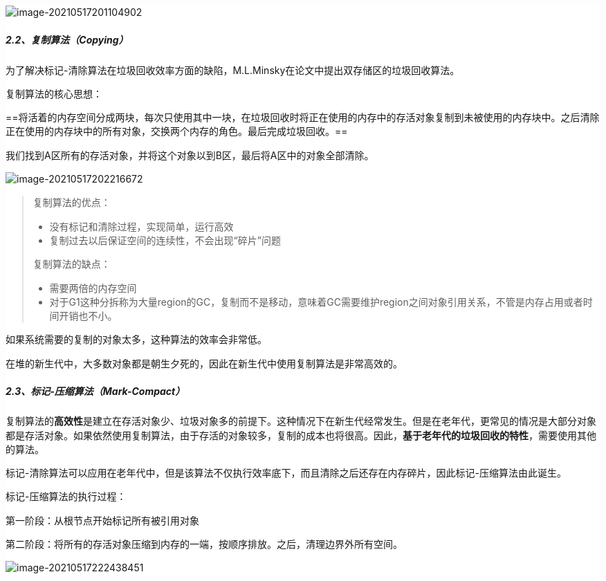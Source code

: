 

![image-20210517201104902](https://gitee.com/Akihij/PicGo/raw/master/img/20210517201112.png)







##### 2.2、复制算法（Copying）

为了解决标记-清除算法在垃圾回收效率方面的缺陷，M.L.Minsky在论文中提出双存储区的垃圾回收算法。



复制算法的核心思想：

==将活着的内存空间分成两块，每次只使用其中一块，在垃圾回收时将正在使用的内存中的存活对象复制到未被使用的内存块中。之后清除正在使用的内存块中的所有对象，交换两个内存的角色。最后完成垃圾回收。==



我们找到A区所有的存活对象，并将这个对象以到B区，最后将A区中的对象全部清除。

![image-20210517202216672](https://gitee.com/Akihij/PicGo/raw/master/img/20210517202216.png)





> 复制算法的优点：
>
> - 没有标记和清除过程，实现简单，运行高效
> - 复制过去以后保证空间的连续性，不会出现“碎片”问题
>
> 复制算法的缺点：
>
> - 需要两倍的内存空间
> - 对于G1这种分拆称为大量region的GC，复制而不是移动，意味着GC需要维护region之间对象引用关系，不管是内存占用或者时间开销也不小。



如果系统需要的复制的对象太多，这种算法的效率会非常低。

在堆的新生代中，大多数对象都是朝生夕死的，因此在新生代中使用复制算法是非常高效的。



##### 2.3、标记-压缩算法（Mark-Compact）

复制算法的**高效性**是建立在存活对象少、垃圾对象多的前提下。这种情况下在新生代经常发生。但是在老年代，更常见的情况是大部分对象都是存活对象。如果依然使用复制算法，由于存活的对象较多，复制的成本也将很高。因此，**基于老年代的垃圾回收的特性**，需要使用其他的算法。

标记-清除算法可以应用在老年代中，但是该算法不仅执行效率底下，而且清除之后还存在内存碎片，因此标记-压缩算法由此诞生。



标记-压缩算法的执行过程：

第一阶段：从根节点开始标记所有被引用对象

第二阶段：将所有的存活对象压缩到内存的一端，按顺序排放。之后，清理边界外所有空间。

![image-20210517222438451](https://gitee.com/Akihij/PicGo/raw/master/img/20210517222445.png)


